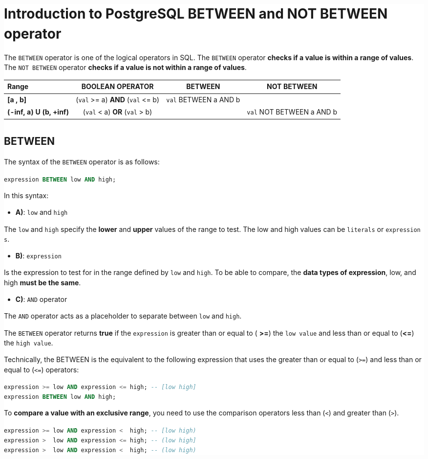 # Introduction to PostgreSQL BETWEEN and NOT BETWEEN operator

The `BETWEEN` operator is one of the logical operators in SQL. The `BETWEEN` operator **checks if a value is within a range of values**. The `NOT BETWEEN` operator **checks if a value is not within a range of values**.

|  Range  |BOOLEAN OPERATOR| BETWEEN | NOT BETWEEN|
|:--|:---------------:|:-------:|:-----------:|
|**[a , b]**| (`val` >= a) **AND** (`val` <= b) | `val` BETWEEN a AND b | |
|**(-inf, a) U (b, +inf)**| (`val` < a) **OR** (`val` > b) | |`val` NOT BETWEEN a AND b |


## BETWEEN

The syntax of the `BETWEEN` operator is as follows:

```SQL
expression BETWEEN low AND high;
```

In this syntax:

- **A)**: `low` and `high`

The `low` and `high` specify the **lower** and **upper** values of the range to test. The low and high values can be `literals` or `expressions`.

- **B)**: `expression`

Is the expression to test for in the range defined by `low` and `high`. To be able to compare, the **data types of expression**, low, and high **must be the same**.

- **C)**: `AND` operator

The `AND` operator acts as a placeholder to separate between `low` and `high`.

The `BETWEEN` operator returns **true** if the `expression` is greater than or equal to ( **>=**) the `low value` and less than or equal to (**<=**) the `high value`.

Technically, the BETWEEN is the equivalent to the following expression that uses the greater than or equal to (`>=`) and less than or equal to (`<=`) operators:

```SQL
expression >= low AND expression <= high; -- [low high]
expression BETWEEN low AND high;
```

To **compare a value with an exclusive range**, you need to use the comparison operators less than (`<`) and greater than (`>`).

```SQL
expression >= low AND expression <  high; -- [low high)  
expression >  low AND expression <= high; -- (low high]
expression >  low AND expression <  high; -- (low high)  
```
